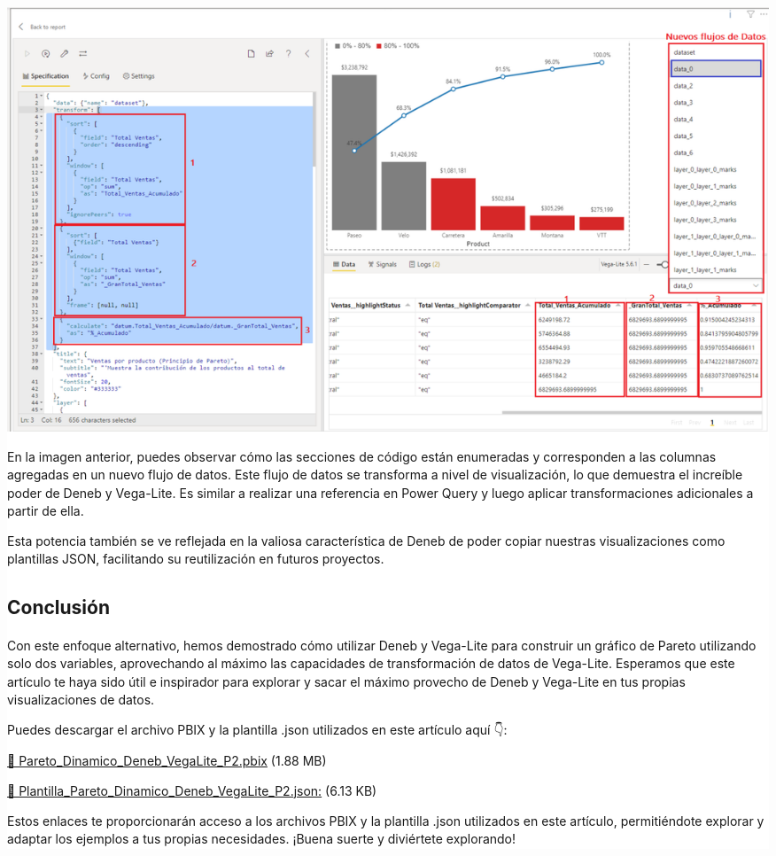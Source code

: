 ![Paso 4 Ver](/assets/img/post-diagrama-pareto-parte-2/image_2.png)

En la imagen anterior, puedes observar cómo las secciones de código están enumeradas y corresponden a las columnas agregadas en un nuevo flujo de datos. Este flujo de datos se transforma a nivel de visualización, lo que demuestra el increíble poder de Deneb y Vega-Lite. Es similar a realizar una referencia en Power Query y luego aplicar transformaciones adicionales a partir de ella.

Esta potencia también se ve reflejada en la valiosa característica de Deneb de poder copiar nuestras visualizaciones como plantillas JSON, facilitando su reutilización en futuros proyectos.

## Conclusión

Con este enfoque alternativo, hemos demostrado cómo utilizar Deneb y Vega-Lite para construir un gráfico de Pareto utilizando solo dos variables, aprovechando al máximo las capacidades de transformación de datos de Vega-Lite. Esperamos que este artículo te haya sido útil e inspirador para explorar y sacar el máximo provecho de Deneb y Vega-Lite en tus propias visualizaciones de datos.

Puedes descargar el archivo PBIX y la plantilla .json utilizados en este artículo aquí 👇:

[🔽 Pareto_Dinamico_Deneb_VegaLite_P2.pbix](https://github.com/CSalcedoDataBI/PowerBI-Deneb/raw/main/Diagramas_Pareto/FIles/Pareto_Dinamico_Deneb_VegaLite_P2.pbix) (1.88 MB)

[🔽 Plantilla_Pareto_Dinamico_Deneb_VegaLite_P2.json:](https://github.com/CSalcedoDataBI/PowerBI-Deneb/blob/752fca72da2d872e8b6c5c64288a5e6b2ad12247/Diagramas_Pareto/FIles/Pareto_Dinamico_Deneb_VegaLite_P2.json) (6.13 KB)

Estos enlaces te proporcionarán acceso a los archivos PBIX y la plantilla .json utilizados en este artículo, permitiéndote explorar y adaptar los ejemplos a tus propias necesidades. ¡Buena suerte y diviértete explorando!
